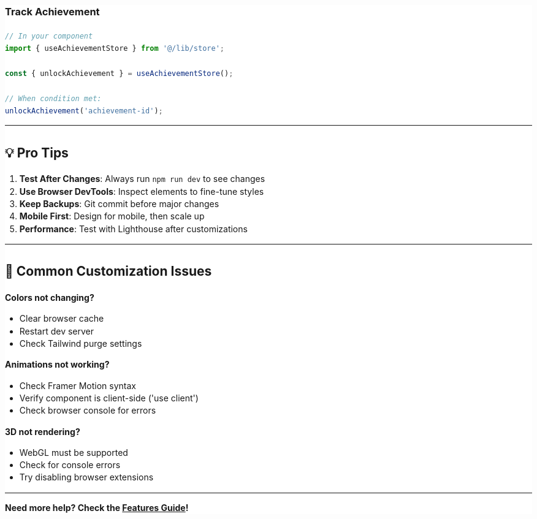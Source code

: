 ### Track Achievement

```typescript
// In your component
import { useAchievementStore } from '@/lib/store';

const { unlockAchievement } = useAchievementStore();

// When condition met:
unlockAchievement('achievement-id');
```

---

## 💡 Pro Tips

1. **Test After Changes**: Always run `npm run dev` to see changes
2. **Use Browser DevTools**: Inspect elements to fine-tune styles
3. **Keep Backups**: Git commit before major changes
4. **Mobile First**: Design for mobile, then scale up
5. **Performance**: Test with Lighthouse after customizations

---

## 🐛 Common Customization Issues

**Colors not changing?**
- Clear browser cache
- Restart dev server
- Check Tailwind purge settings

**Animations not working?**
- Check Framer Motion syntax
- Verify component is client-side ('use client')
- Check browser console for errors

**3D not rendering?**
- WebGL must be supported
- Check for console errors
- Try disabling browser extensions

---

**Need more help? Check the [Features Guide](FEATURES.md)!**

